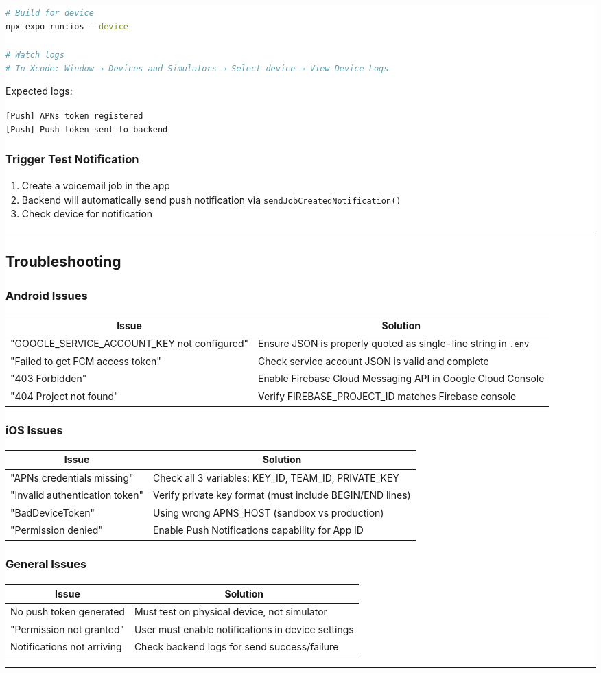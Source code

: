 ```bash
# Build for device
npx expo run:ios --device

# Watch logs
# In Xcode: Window → Devices and Simulators → Select device → View Device Logs
```

Expected logs:
```
[Push] APNs token registered
[Push] Push token sent to backend
```

### Trigger Test Notification

1. Create a voicemail job in the app
2. Backend will automatically send push notification via `sendJobCreatedNotification()`
3. Check device for notification

---

## Troubleshooting

### Android Issues

| Issue | Solution |
|-------|----------|
| "GOOGLE_SERVICE_ACCOUNT_KEY not configured" | Ensure JSON is properly quoted as single-line string in `.env` |
| "Failed to get FCM access token" | Check service account JSON is valid and complete |
| "403 Forbidden" | Enable Firebase Cloud Messaging API in Google Cloud Console |
| "404 Project not found" | Verify FIREBASE_PROJECT_ID matches Firebase console |

### iOS Issues

| Issue | Solution |
|-------|----------|
| "APNs credentials missing" | Check all 3 variables: KEY_ID, TEAM_ID, PRIVATE_KEY |
| "Invalid authentication token" | Verify private key format (must include BEGIN/END lines) |
| "BadDeviceToken" | Using wrong APNS_HOST (sandbox vs production) |
| "Permission denied" | Enable Push Notifications capability for App ID |

### General Issues

| Issue | Solution |
|-------|----------|
| No push token generated | Must test on physical device, not simulator |
| "Permission not granted" | User must enable notifications in device settings |
| Notifications not arriving | Check backend logs for send success/failure |

---